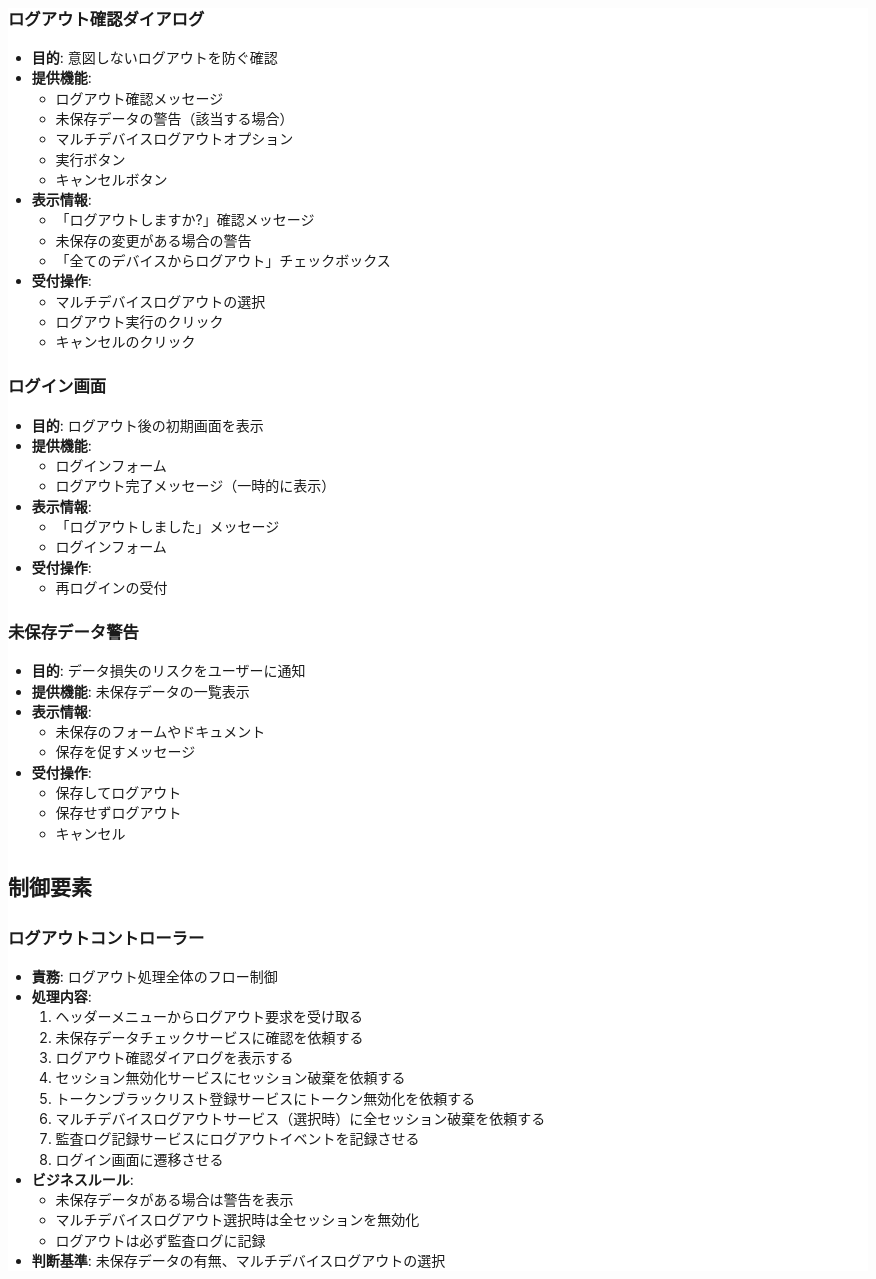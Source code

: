 ### ログアウト確認ダイアログ
- **目的**: 意図しないログアウトを防ぐ確認
- **提供機能**:
  - ログアウト確認メッセージ
  - 未保存データの警告（該当する場合）
  - マルチデバイスログアウトオプション
  - 実行ボタン
  - キャンセルボタン
- **表示情報**:
  - 「ログアウトしますか?」確認メッセージ
  - 未保存の変更がある場合の警告
  - 「全てのデバイスからログアウト」チェックボックス
- **受付操作**:
  - マルチデバイスログアウトの選択
  - ログアウト実行のクリック
  - キャンセルのクリック

### ログイン画面
- **目的**: ログアウト後の初期画面を表示
- **提供機能**:
  - ログインフォーム
  - ログアウト完了メッセージ（一時的に表示）
- **表示情報**:
  - 「ログアウトしました」メッセージ
  - ログインフォーム
- **受付操作**:
  - 再ログインの受付

### 未保存データ警告
- **目的**: データ損失のリスクをユーザーに通知
- **提供機能**: 未保存データの一覧表示
- **表示情報**:
  - 未保存のフォームやドキュメント
  - 保存を促すメッセージ
- **受付操作**:
  - 保存してログアウト
  - 保存せずログアウト
  - キャンセル

## 制御要素

### ログアウトコントローラー
- **責務**: ログアウト処理全体のフロー制御
- **処理内容**:
  1. ヘッダーメニューからログアウト要求を受け取る
  2. 未保存データチェックサービスに確認を依頼する
  3. ログアウト確認ダイアログを表示する
  4. セッション無効化サービスにセッション破棄を依頼する
  5. トークンブラックリスト登録サービスにトークン無効化を依頼する
  6. マルチデバイスログアウトサービス（選択時）に全セッション破棄を依頼する
  7. 監査ログ記録サービスにログアウトイベントを記録させる
  8. ログイン画面に遷移させる
- **ビジネスルール**:
  - 未保存データがある場合は警告を表示
  - マルチデバイスログアウト選択時は全セッションを無効化
  - ログアウトは必ず監査ログに記録
- **判断基準**: 未保存データの有無、マルチデバイスログアウトの選択
